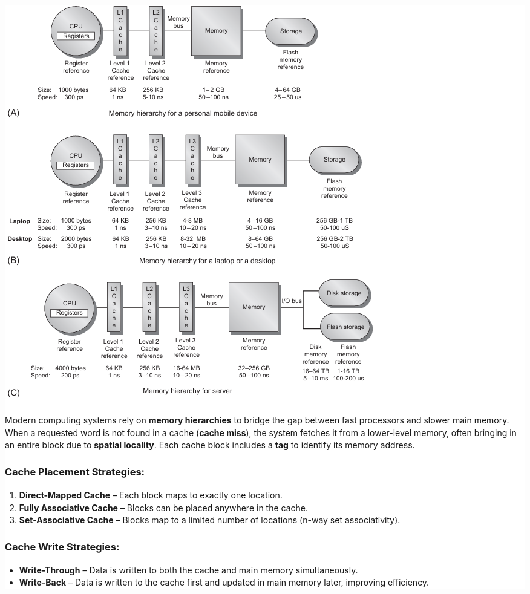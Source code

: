 ![Memory Hierarchy](../assets/Memory-Hierarchy.jpg) 

Modern computing systems rely on **memory hierarchies** to bridge the gap between fast processors and slower main memory. When a requested word is not found in a cache (**cache miss**), the system fetches it from a lower-level memory, often bringing in an entire block due to **spatial locality**. Each cache block includes a **tag** to identify its memory address.

### Cache Placement Strategies:
1. **Direct-Mapped Cache** – Each block maps to exactly one location.
2. **Fully Associative Cache** – Blocks can be placed anywhere in the cache.
3. **Set-Associative Cache** – Blocks map to a limited number of locations (n-way set associativity).

### Cache Write Strategies:
- **Write-Through** – Data is written to both the cache and main memory simultaneously.
- **Write-Back** – Data is written to the cache first and updated in main memory later, improving efficiency.
